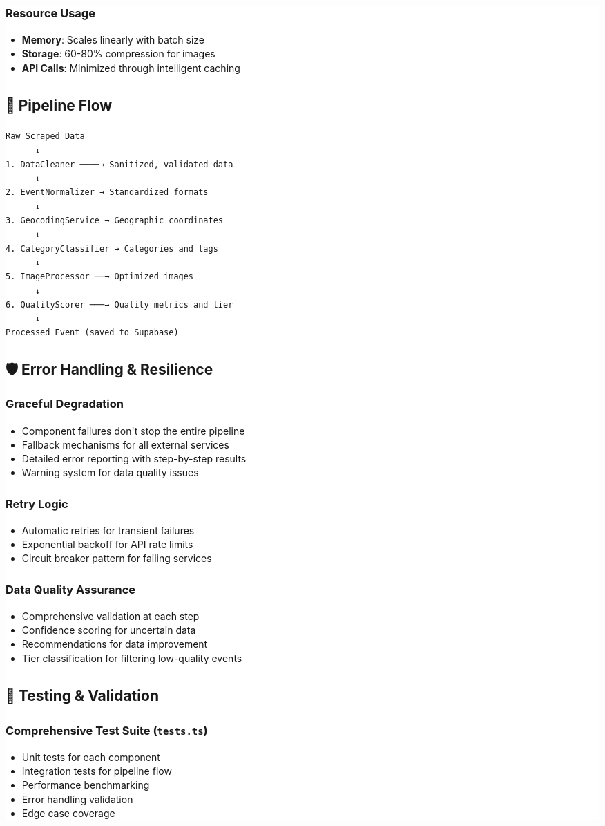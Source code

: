### Resource Usage
- **Memory**: Scales linearly with batch size
- **Storage**: 60-80% compression for images
- **API Calls**: Minimized through intelligent caching

## 🔄 Pipeline Flow

```
Raw Scraped Data
      ↓
1. DataCleaner ────→ Sanitized, validated data
      ↓
2. EventNormalizer → Standardized formats  
      ↓
3. GeocodingService → Geographic coordinates
      ↓
4. CategoryClassifier → Categories and tags
      ↓
5. ImageProcessor ──→ Optimized images
      ↓
6. QualityScorer ───→ Quality metrics and tier
      ↓
Processed Event (saved to Supabase)
```

## 🛡️ Error Handling & Resilience

### Graceful Degradation
- Component failures don't stop the entire pipeline
- Fallback mechanisms for all external services
- Detailed error reporting with step-by-step results
- Warning system for data quality issues

### Retry Logic
- Automatic retries for transient failures
- Exponential backoff for API rate limits
- Circuit breaker pattern for failing services

### Data Quality Assurance
- Comprehensive validation at each step
- Confidence scoring for uncertain data
- Recommendations for data improvement
- Tier classification for filtering low-quality events

## 🧪 Testing & Validation

### Comprehensive Test Suite (`tests.ts`)
- Unit tests for each component
- Integration tests for pipeline flow
- Performance benchmarking
- Error handling validation
- Edge case coverage
